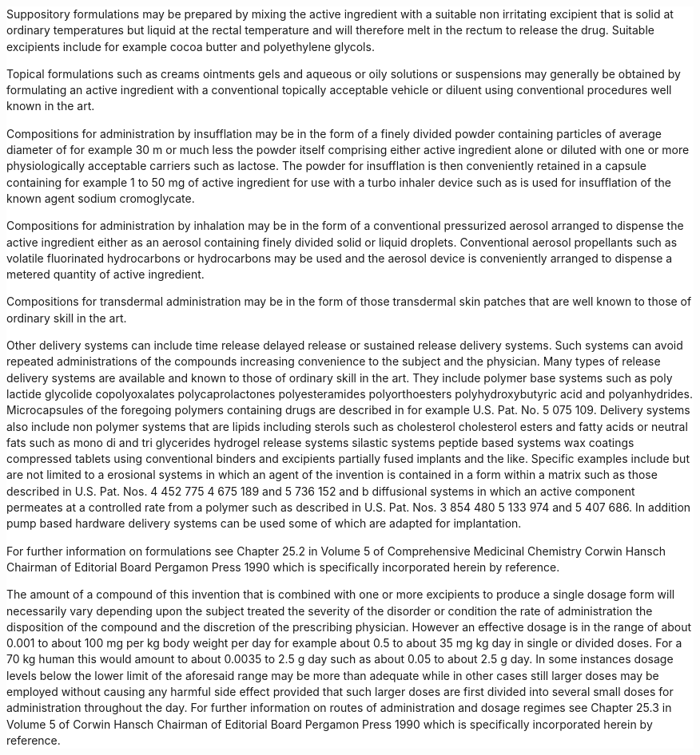 Suppository formulations may be prepared by mixing the active ingredient with a suitable non irritating excipient that is solid at ordinary temperatures but liquid at the rectal temperature and will therefore melt in the rectum to release the drug. Suitable excipients include for example cocoa butter and polyethylene glycols.

Topical formulations such as creams ointments gels and aqueous or oily solutions or suspensions may generally be obtained by formulating an active ingredient with a conventional topically acceptable vehicle or diluent using conventional procedures well known in the art.

Compositions for administration by insufflation may be in the form of a finely divided powder containing particles of average diameter of for example 30 m or much less the powder itself comprising either active ingredient alone or diluted with one or more physiologically acceptable carriers such as lactose. The powder for insufflation is then conveniently retained in a capsule containing for example 1 to 50 mg of active ingredient for use with a turbo inhaler device such as is used for insufflation of the known agent sodium cromoglycate.

Compositions for administration by inhalation may be in the form of a conventional pressurized aerosol arranged to dispense the active ingredient either as an aerosol containing finely divided solid or liquid droplets. Conventional aerosol propellants such as volatile fluorinated hydrocarbons or hydrocarbons may be used and the aerosol device is conveniently arranged to dispense a metered quantity of active ingredient.

Compositions for transdermal administration may be in the form of those transdermal skin patches that are well known to those of ordinary skill in the art.

Other delivery systems can include time release delayed release or sustained release delivery systems. Such systems can avoid repeated administrations of the compounds increasing convenience to the subject and the physician. Many types of release delivery systems are available and known to those of ordinary skill in the art. They include polymer base systems such as poly lactide glycolide copolyoxalates polycaprolactones polyesteramides polyorthoesters polyhydroxybutyric acid and polyanhydrides. Microcapsules of the foregoing polymers containing drugs are described in for example U.S. Pat. No. 5 075 109. Delivery systems also include non polymer systems that are lipids including sterols such as cholesterol cholesterol esters and fatty acids or neutral fats such as mono di and tri glycerides hydrogel release systems silastic systems peptide based systems wax coatings compressed tablets using conventional binders and excipients partially fused implants and the like. Specific examples include but are not limited to a erosional systems in which an agent of the invention is contained in a form within a matrix such as those described in U.S. Pat. Nos. 4 452 775 4 675 189 and 5 736 152 and b diffusional systems in which an active component permeates at a controlled rate from a polymer such as described in U.S. Pat. Nos. 3 854 480 5 133 974 and 5 407 686. In addition pump based hardware delivery systems can be used some of which are adapted for implantation.

For further information on formulations see Chapter 25.2 in Volume 5 of Comprehensive Medicinal Chemistry Corwin Hansch Chairman of Editorial Board Pergamon Press 1990 which is specifically incorporated herein by reference.

The amount of a compound of this invention that is combined with one or more excipients to produce a single dosage form will necessarily vary depending upon the subject treated the severity of the disorder or condition the rate of administration the disposition of the compound and the discretion of the prescribing physician. However an effective dosage is in the range of about 0.001 to about 100 mg per kg body weight per day for example about 0.5 to about 35 mg kg day in single or divided doses. For a 70 kg human this would amount to about 0.0035 to 2.5 g day such as about 0.05 to about 2.5 g day. In some instances dosage levels below the lower limit of the aforesaid range may be more than adequate while in other cases still larger doses may be employed without causing any harmful side effect provided that such larger doses are first divided into several small doses for administration throughout the day. For further information on routes of administration and dosage regimes see Chapter 25.3 in Volume 5 of Corwin Hansch Chairman of Editorial Board Pergamon Press 1990 which is specifically incorporated herein by reference.
